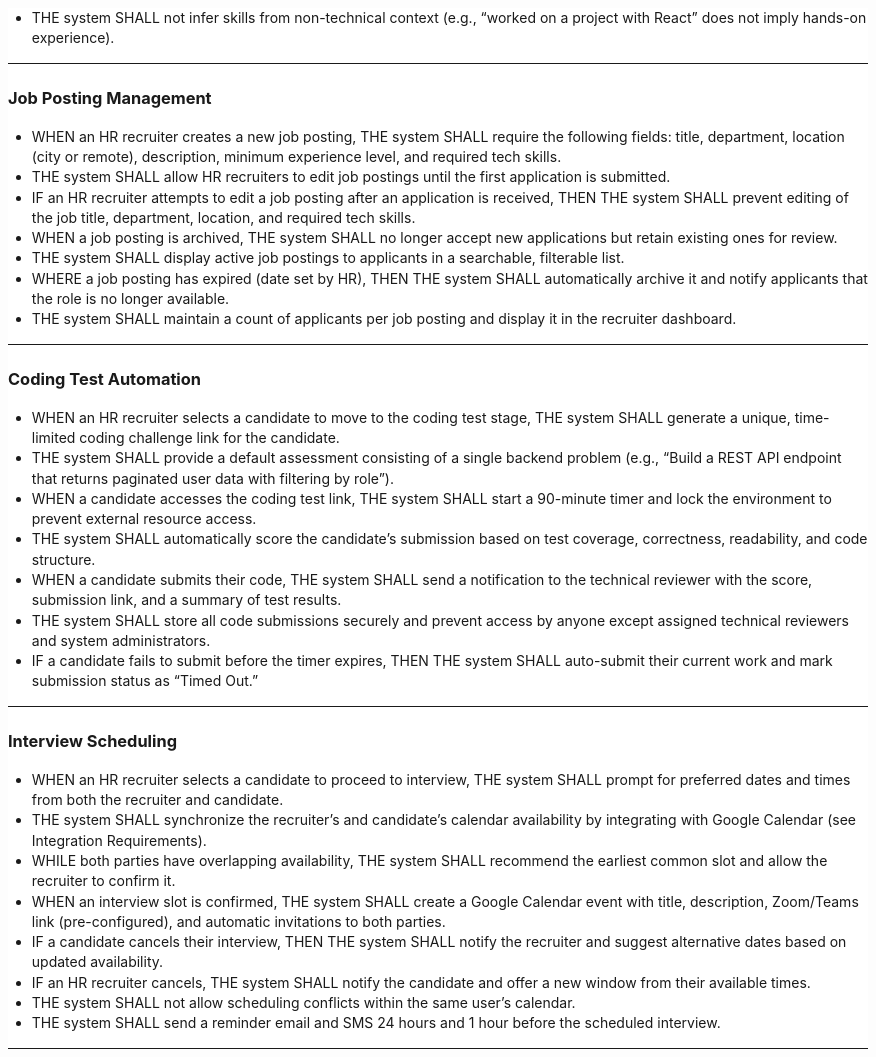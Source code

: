 - THE system SHALL not infer skills from non-technical context (e.g., “worked on a project with React” does not imply hands-on experience).

---

### Job Posting Management

- WHEN an HR recruiter creates a new job posting, THE system SHALL require the following fields: title, department, location (city or remote), description, minimum experience level, and required tech skills.
- THE system SHALL allow HR recruiters to edit job postings until the first application is submitted.
- IF an HR recruiter attempts to edit a job posting after an application is received, THEN THE system SHALL prevent editing of the job title, department, location, and required tech skills.
- WHEN a job posting is archived, THE system SHALL no longer accept new applications but retain existing ones for review.
- THE system SHALL display active job postings to applicants in a searchable, filterable list.
- WHERE a job posting has expired (date set by HR), THEN THE system SHALL automatically archive it and notify applicants that the role is no longer available.
- THE system SHALL maintain a count of applicants per job posting and display it in the recruiter dashboard.

---

### Coding Test Automation

- WHEN an HR recruiter selects a candidate to move to the coding test stage, THE system SHALL generate a unique, time-limited coding challenge link for the candidate.
- THE system SHALL provide a default assessment consisting of a single backend problem (e.g., “Build a REST API endpoint that returns paginated user data with filtering by role”).
- WHEN a candidate accesses the coding test link, THE system SHALL start a 90-minute timer and lock the environment to prevent external resource access.
- THE system SHALL automatically score the candidate’s submission based on test coverage, correctness, readability, and code structure.
- WHEN a candidate submits their code, THE system SHALL send a notification to the technical reviewer with the score, submission link, and a summary of test results.
- THE system SHALL store all code submissions securely and prevent access by anyone except assigned technical reviewers and system administrators.
- IF a candidate fails to submit before the timer expires, THEN THE system SHALL auto-submit their current work and mark submission status as “Timed Out.”

---

### Interview Scheduling

- WHEN an HR recruiter selects a candidate to proceed to interview, THE system SHALL prompt for preferred dates and times from both the recruiter and candidate.
- THE system SHALL synchronize the recruiter’s and candidate’s calendar availability by integrating with Google Calendar (see Integration Requirements).
- WHILE both parties have overlapping availability, THE system SHALL recommend the earliest common slot and allow the recruiter to confirm it.
- WHEN an interview slot is confirmed, THE system SHALL create a Google Calendar event with title, description, Zoom/Teams link (pre-configured), and automatic invitations to both parties.
- IF a candidate cancels their interview, THEN THE system SHALL notify the recruiter and suggest alternative dates based on updated availability.
- IF an HR recruiter cancels, THE system SHALL notify the candidate and offer a new window from their available times.
- THE system SHALL not allow scheduling conflicts within the same user’s calendar.
- THE system SHALL send a reminder email and SMS 24 hours and 1 hour before the scheduled interview.

---
